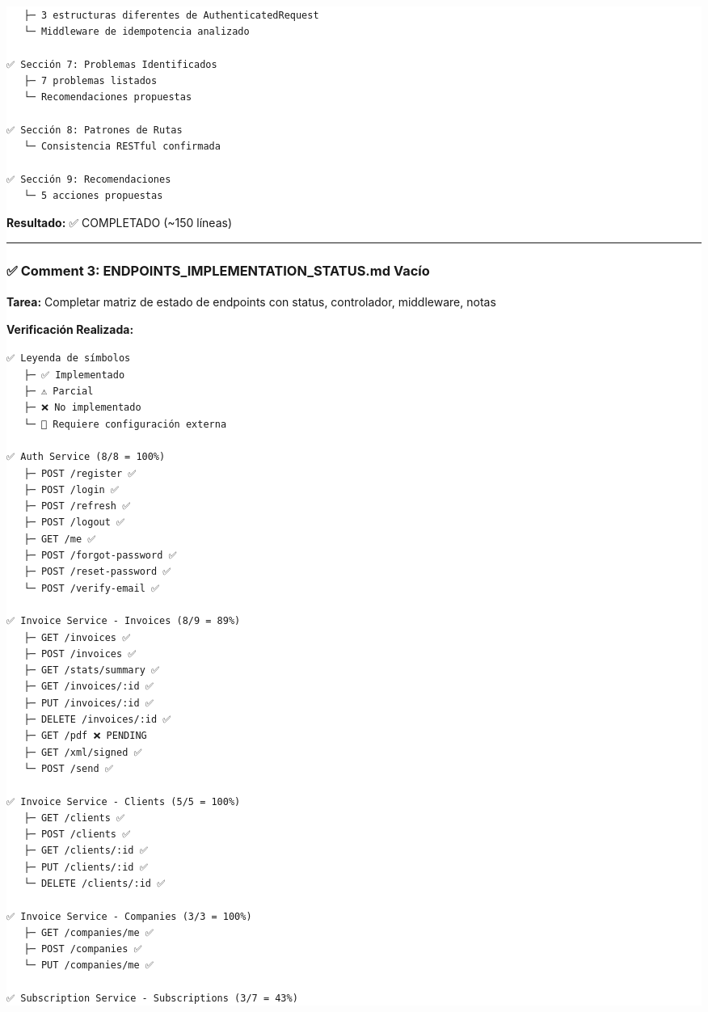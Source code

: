 ```
   ├─ 3 estructuras diferentes de AuthenticatedRequest
   └─ Middleware de idempotencia analizado

✅ Sección 7: Problemas Identificados
   ├─ 7 problemas listados
   └─ Recomendaciones propuestas

✅ Sección 8: Patrones de Rutas
   └─ Consistencia RESTful confirmada

✅ Sección 9: Recomendaciones
   └─ 5 acciones propuestas
```

**Resultado:** ✅ COMPLETADO (~150 líneas)

---

### ✅ Comment 3: ENDPOINTS_IMPLEMENTATION_STATUS.md Vacío

**Tarea:** Completar matriz de estado de endpoints con status, controlador, middleware, notas

**Verificación Realizada:**

```
✅ Leyenda de símbolos
   ├─ ✅ Implementado
   ├─ ⚠️ Parcial
   ├─ ❌ No implementado
   └─ 🔧 Requiere configuración externa

✅ Auth Service (8/8 = 100%)
   ├─ POST /register ✅
   ├─ POST /login ✅
   ├─ POST /refresh ✅
   ├─ POST /logout ✅
   ├─ GET /me ✅
   ├─ POST /forgot-password ✅
   ├─ POST /reset-password ✅
   └─ POST /verify-email ✅

✅ Invoice Service - Invoices (8/9 = 89%)
   ├─ GET /invoices ✅
   ├─ POST /invoices ✅
   ├─ GET /stats/summary ✅
   ├─ GET /invoices/:id ✅
   ├─ PUT /invoices/:id ✅
   ├─ DELETE /invoices/:id ✅
   ├─ GET /pdf ❌ PENDING
   ├─ GET /xml/signed ✅
   └─ POST /send ✅

✅ Invoice Service - Clients (5/5 = 100%)
   ├─ GET /clients ✅
   ├─ POST /clients ✅
   ├─ GET /clients/:id ✅
   ├─ PUT /clients/:id ✅
   └─ DELETE /clients/:id ✅

✅ Invoice Service - Companies (3/3 = 100%)
   ├─ GET /companies/me ✅
   ├─ POST /companies ✅
   └─ PUT /companies/me ✅

✅ Subscription Service - Subscriptions (3/7 = 43%)
```